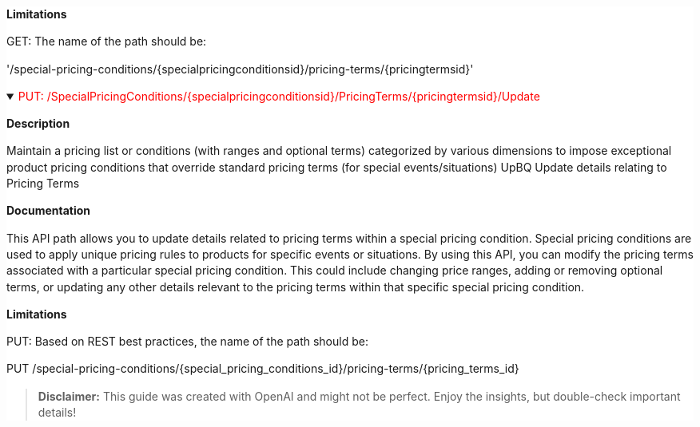   **Limitations**

  GET: The name of the path should be: 

'/special-pricing-conditions/{specialpricingconditionsid}/pricing-terms/{pricingtermsid}'

</details>

<details open>
  <summary><span style='color:red;'>PUT: /SpecialPricingConditions/{specialpricingconditionsid}/PricingTerms/{pricingtermsid}/Update</span></summary>

  **Description**

  Maintain a pricing list or conditions (with ranges and optional terms) categorized by various dimensions to impose exceptional product pricing conditions that override standard pricing terms (for special events/situations) UpBQ Update details relating to Pricing Terms

  **Documentation**

  This API path allows you to update details related to pricing terms within a special pricing condition. Special pricing conditions are used to apply unique pricing rules to products for specific events or situations. By using this API, you can modify the pricing terms associated with a particular special pricing condition. This could include changing price ranges, adding or removing optional terms, or updating any other details relevant to the pricing terms within that specific special pricing condition.

  **Limitations**

  PUT: Based on REST best practices, the name of the path should be:

PUT /special-pricing-conditions/{special_pricing_conditions_id}/pricing-terms/{pricing_terms_id}

</details>

> **Disclaimer:** This guide was created with OpenAI and might not be perfect. Enjoy the insights, but double-check important details!
